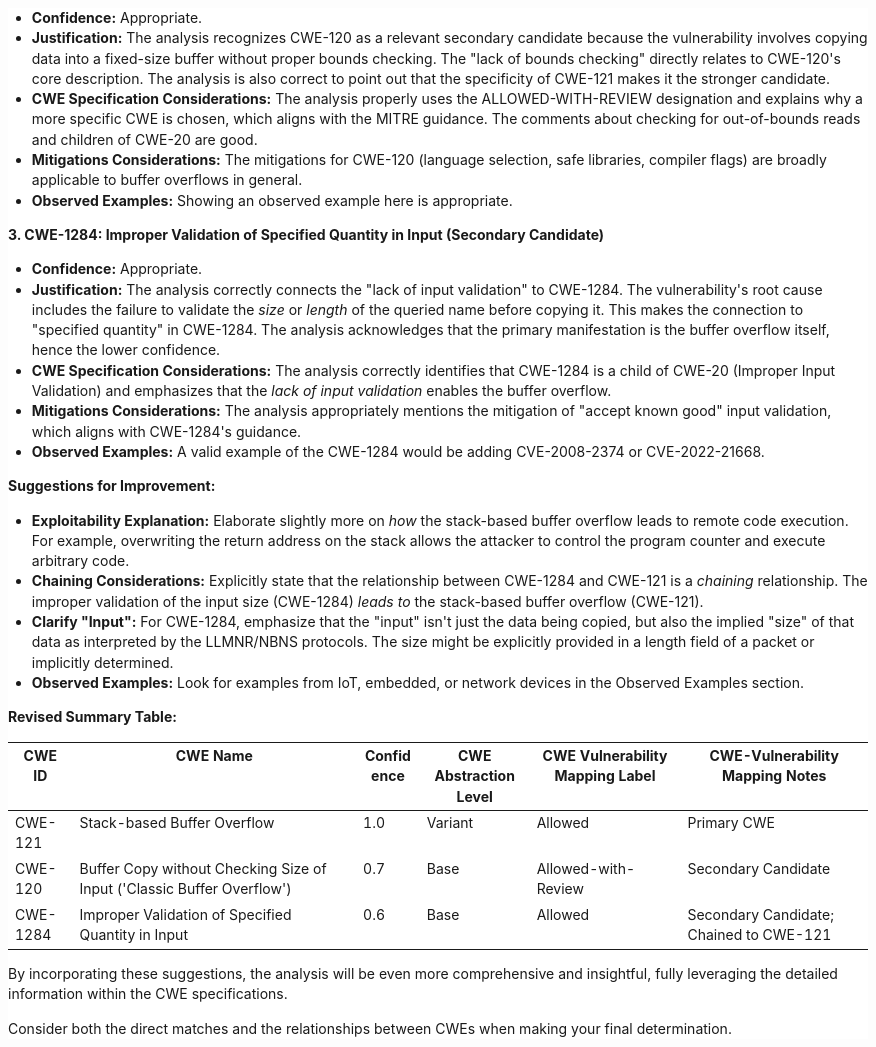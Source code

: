 *   **Confidence:**  Appropriate.
*   **Justification:** The analysis recognizes CWE-120 as a relevant secondary candidate because the vulnerability involves copying data into a fixed-size buffer without proper bounds checking. The "lack of bounds checking" directly relates to CWE-120's core description. The analysis is also correct to point out that the specificity of CWE-121 makes it the stronger candidate.
*   **CWE Specification Considerations:** The analysis properly uses the ALLOWED-WITH-REVIEW designation and explains why a more specific CWE is chosen, which aligns with the MITRE guidance. The comments about checking for out-of-bounds reads and children of CWE-20 are good.
*   **Mitigations Considerations:** The mitigations for CWE-120 (language selection, safe libraries, compiler flags) are broadly applicable to buffer overflows in general.
*   **Observed Examples:** Showing an observed example here is appropriate.

**3. CWE-1284: Improper Validation of Specified Quantity in Input (Secondary Candidate)**

*   **Confidence:** Appropriate.
*   **Justification:** The analysis correctly connects the "lack of input validation" to CWE-1284.  The vulnerability's root cause includes the failure to validate the *size* or *length* of the queried name before copying it. This makes the connection to "specified quantity" in CWE-1284.  The analysis acknowledges that the primary manifestation is the buffer overflow itself, hence the lower confidence.
*   **CWE Specification Considerations:** The analysis correctly identifies that CWE-1284 is a child of CWE-20 (Improper Input Validation) and emphasizes that the *lack of input validation* enables the buffer overflow.
*   **Mitigations Considerations:**  The analysis appropriately mentions the mitigation of "accept known good" input validation, which aligns with CWE-1284's guidance.
*   **Observed Examples:** A valid example of the CWE-1284 would be adding CVE-2008-2374 or CVE-2022-21668.

**Suggestions for Improvement:**

*   **Exploitability Explanation:** Elaborate slightly more on *how* the stack-based buffer overflow leads to remote code execution. For example, overwriting the return address on the stack allows the attacker to control the program counter and execute arbitrary code.
*   **Chaining Considerations:** Explicitly state that the relationship between CWE-1284 and CWE-121 is a *chaining* relationship. The improper validation of the input size (CWE-1284) *leads to* the stack-based buffer overflow (CWE-121).
*   **Clarify "Input":** For CWE-1284, emphasize that the "input" isn't just the data being copied, but also the implied "size" of that data as interpreted by the LLMNR/NBNS protocols. The size might be explicitly provided in a length field of a packet or implicitly determined.
*   **Observed Examples:** Look for examples from IoT, embedded, or network devices in the Observed Examples section.

**Revised Summary Table:**

| CWE ID | CWE Name | Confidence | CWE Abstraction Level | CWE Vulnerability Mapping Label | CWE-Vulnerability Mapping Notes |
|---|---|---|---|---|---|
| CWE-121 | Stack-based Buffer Overflow | 1.0 | Variant | Allowed | Primary CWE |
| CWE-120 | Buffer Copy without Checking Size of Input ('Classic Buffer Overflow') | 0.7 | Base | Allowed-with-Review | Secondary Candidate |
| CWE-1284 | Improper Validation of Specified Quantity in Input | 0.6 | Base | Allowed | Secondary Candidate; Chained to CWE-121|

By incorporating these suggestions, the analysis will be even more comprehensive and insightful, fully leveraging the detailed information within the CWE specifications.

Consider both the direct matches and the relationships between CWEs
when making your final determination.
        